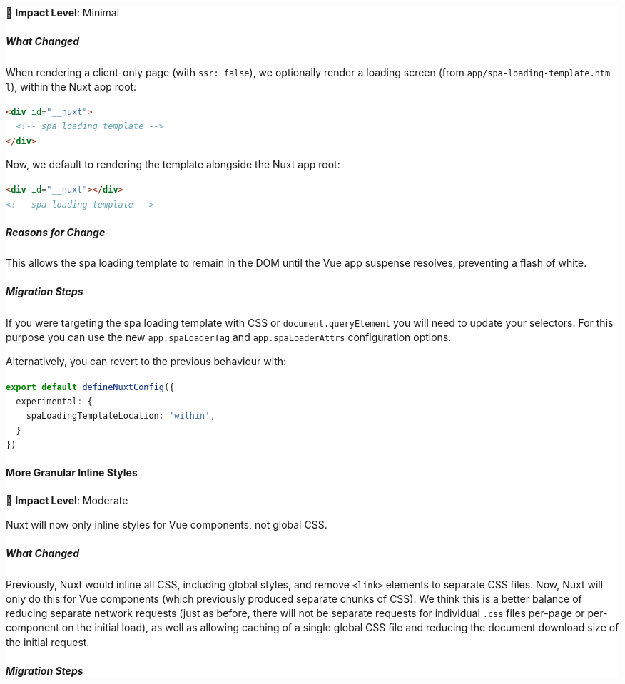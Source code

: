 🚦 **Impact Level**: Minimal

##### What Changed

When rendering a client-only page (with `ssr: false`), we optionally render a loading screen (from `app/spa-loading-template.html`), within the Nuxt app root:

```html
<div id="__nuxt">
  <!-- spa loading template -->
</div>
```

Now, we default to rendering the template alongside the Nuxt app root:

```html
<div id="__nuxt"></div>
<!-- spa loading template -->
```

##### Reasons for Change

This allows the spa loading template to remain in the DOM until the Vue app suspense resolves, preventing a flash of white.

##### Migration Steps

If you were targeting the spa loading template with CSS or `document.queryElement` you will need to update your selectors. For this purpose you can use the new `app.spaLoaderTag` and `app.spaLoaderAttrs` configuration options.

Alternatively, you can revert to the previous behaviour with:

```ts twoslash [nuxt.config.ts]
export default defineNuxtConfig({
  experimental: {
    spaLoadingTemplateLocation: 'within',
  }
})
```

#### More Granular Inline Styles

🚦 **Impact Level**: Moderate

Nuxt will now only inline styles for Vue components, not global CSS.

##### What Changed

Previously, Nuxt would inline all CSS, including global styles, and remove `<link>` elements to separate CSS files. Now, Nuxt will only do this for Vue components (which previously produced separate chunks of CSS). We think this is a better balance of reducing separate network requests (just as before, there will not be separate requests for individual `.css` files per-page or per-component on the initial load), as well as allowing caching of a single global CSS file and reducing the document download size of the initial request.

##### Migration Steps

